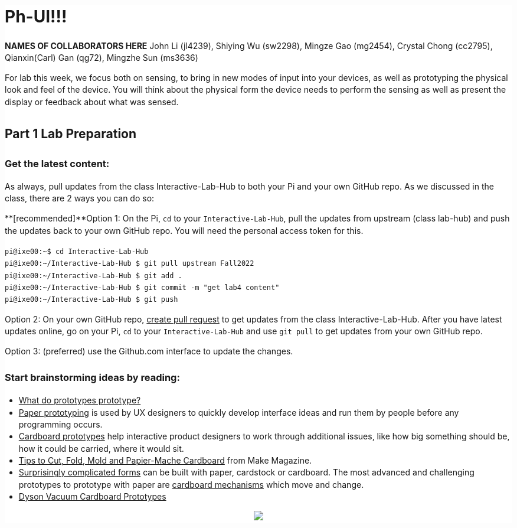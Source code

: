 # Ph-UI!!!

**NAMES OF COLLABORATORS HERE**
John Li (jl4239), Shiying Wu (sw2298), Mingze Gao (mg2454), Crystal Chong (cc2795), Qianxin(Carl) Gan (qg72), Mingzhe Sun (ms3636)

For lab this week, we focus both on sensing, to bring in new modes of input into your devices, as well as prototyping the physical look and feel of the device. You will think about the physical form the device needs to perform the sensing as well as present the display or feedback about what was sensed. 

## Part 1 Lab Preparation

### Get the latest content:
As always, pull updates from the class Interactive-Lab-Hub to both your Pi and your own GitHub repo. As we discussed in the class, there are 2 ways you can do so:


**\[recommended\]**Option 1: On the Pi, `cd` to your `Interactive-Lab-Hub`, pull the updates from upstream (class lab-hub) and push the updates back to your own GitHub repo. You will need the personal access token for this.
```
pi@ixe00:~$ cd Interactive-Lab-Hub
pi@ixe00:~/Interactive-Lab-Hub $ git pull upstream Fall2022
pi@ixe00:~/Interactive-Lab-Hub $ git add .
pi@ixe00:~/Interactive-Lab-Hub $ git commit -m "get lab4 content"
pi@ixe00:~/Interactive-Lab-Hub $ git push
```

Option 2: On your own GitHub repo, [create pull request](https://github.com/FAR-Lab/Developing-and-Designing-Interactive-Devices/blob/2021Fall/readings/Submitting%20Labs.md) to get updates from the class Interactive-Lab-Hub. After you have latest updates online, go on your Pi, `cd` to your `Interactive-Lab-Hub` and use `git pull` to get updates from your own GitHub repo.

Option 3: (preferred) use the Github.com interface to update the changes.

### Start brainstorming ideas by reading: 

* [What do prototypes prototype?](https://www.semanticscholar.org/paper/What-do-Prototypes-Prototype-Houde-Hill/30bc6125fab9d9b2d5854223aeea7900a218f149)
* [Paper prototyping](https://www.uxpin.com/studio/blog/paper-prototyping-the-practical-beginners-guide/) is used by UX designers to quickly develop interface ideas and run them by people before any programming occurs. 
* [Cardboard prototypes](https://www.youtube.com/watch?v=k_9Q-KDSb9o) help interactive product designers to work through additional issues, like how big something should be, how it could be carried, where it would sit. 
* [Tips to Cut, Fold, Mold and Papier-Mache Cardboard](https://makezine.com/2016/04/21/working-with-cardboard-tips-cut-fold-mold-papier-mache/) from Make Magazine.
* [Surprisingly complicated forms](https://www.pinterest.com/pin/50032245843343100/) can be built with paper, cardstock or cardboard.  The most advanced and challenging prototypes to prototype with paper are [cardboard mechanisms](https://www.pinterest.com/helgangchin/paper-mechanisms/) which move and change. 
* [Dyson Vacuum Cardboard Prototypes](http://media.dyson.com/downloads/JDF/JDF_Prim_poster05.pdf)
<p align="center"><img src="https://dysonthedesigner.weebly.com/uploads/2/6/3/9/26392736/427342_orig.jpg"  width="200" > </p>
